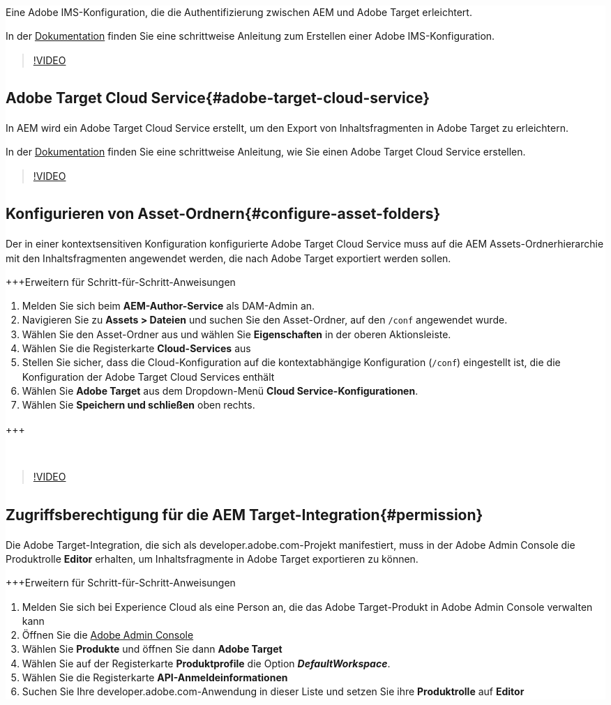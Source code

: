 Eine Adobe IMS-Konfiguration, die die Authentifizierung zwischen AEM und Adobe Target erleichtert.

In der [Dokumentation](https://experienceleague.adobe.com/docs/experience-manager-cloud-service/content/sites/integrations/integration-adobe-target-ims.html?lang=de) finden Sie eine schrittweise Anleitung zum Erstellen einer Adobe IMS-Konfiguration.

>[!VIDEO](https://video.tv.adobe.com/v/3416495/?quality=12&learn=on)

## Adobe Target Cloud Service{#adobe-target-cloud-service}

In AEM wird ein Adobe Target Cloud Service erstellt, um den Export von Inhaltsfragmenten in Adobe Target zu erleichtern.

In der [Dokumentation](https://experienceleague.adobe.com/docs/experience-manager-cloud-service/content/sites/integrations/integrating-adobe-target.html?lang=de) finden Sie eine schrittweise Anleitung, wie Sie einen Adobe Target Cloud Service erstellen.

>[!VIDEO](https://video.tv.adobe.com/v/3416499/?quality=12&learn=on)


## Konfigurieren von Asset-Ordnern{#configure-asset-folders}

Der in einer kontextsensitiven Konfiguration konfigurierte Adobe Target Cloud Service muss auf die AEM Assets-Ordnerhierarchie mit den Inhaltsfragmenten angewendet werden, die nach Adobe Target exportiert werden sollen.

+++Erweitern für Schritt-für-Schritt-Anweisungen

1. Melden Sie sich beim __AEM-Author-Service__ als DAM-Admin an.
1. Navigieren Sie zu __Assets > Dateien__ und suchen Sie den Asset-Ordner, auf den `/conf` angewendet wurde.
1. Wählen Sie den Asset-Ordner aus und wählen Sie __Eigenschaften__ in der oberen Aktionsleiste.
1. Wählen Sie die Registerkarte __Cloud-Services__ aus
1. Stellen Sie sicher, dass die Cloud-Konfiguration auf die kontextabhängige Konfiguration (`/conf`) eingestellt ist, die die Konfiguration der Adobe Target Cloud Services enthält
1. Wählen Sie __Adobe Target__ aus dem Dropdown-Menü __Cloud Service-Konfigurationen__.
1. Wählen Sie __Speichern und schließen__ oben rechts.

+++

<br/>

>[!VIDEO](https://video.tv.adobe.com/v/3416504/?quality=12&learn=on)

## Zugriffsberechtigung für die AEM Target-Integration{#permission}

Die Adobe Target-Integration, die sich als developer.adobe.com-Projekt manifestiert, muss in der Adobe Admin Console die Produktrolle __Editor__ erhalten, um Inhaltsfragmente in Adobe Target exportieren zu können.

+++Erweitern für Schritt-für-Schritt-Anweisungen

1. Melden Sie sich bei Experience Cloud als eine Person an, die das Adobe Target-Produkt in Adobe Admin Console verwalten kann
1. Öffnen Sie die [Adobe Admin Console](https://adminconsole.adobe.com)
1. Wählen Sie __Produkte__ und öffnen Sie dann __Adobe Target__
1. Wählen Sie auf der Registerkarte __Produktprofile__ die Option __*DefaultWorkspace*__.
1. Wählen Sie die Registerkarte __API-Anmeldeinformationen__
1. Suchen Sie Ihre developer.adobe.com-Anwendung in dieser Liste und setzen Sie ihre __Produktrolle__ auf __Editor__
